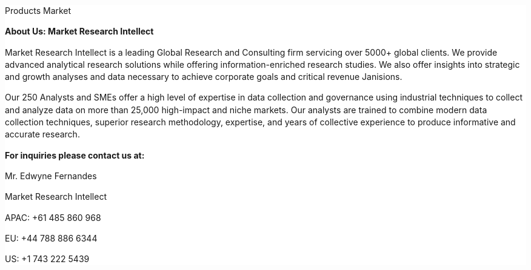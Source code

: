 Products Market</a></span></p><p><strong><span class="font-[700]">About Us: Market Research Intellect</span></strong></p><p><span class="">Market Research Intellect is a leading Global Research and Consulting firm servicing over 5000+ global clients. We provide advanced analytical research solutions while offering information-enriched research studies.&nbsp;</span>We also offer insights into strategic and growth analyses and data necessary to achieve corporate goals and critical revenue Janisions.</p><p><span class="">Our 250 Analysts and SMEs offer a high level of expertise in data collection and governance using industrial techniques to collect and analyze data on more than 25,000 high-impact and niche markets. Our analysts are trained to combine modern data collection techniques, superior research methodology, expertise, and years of collective experience to produce informative and accurate research.</span></p><p><strong>For inquiries please contact us at:</strong></p><p>Mr. Edwyne Fernandes</p><p>Market Research Intellect</p><p>APAC: +61 485 860 968</p><p>EU: +44 788 886 6344</p><p>US: +1 743 222 5439</p>
